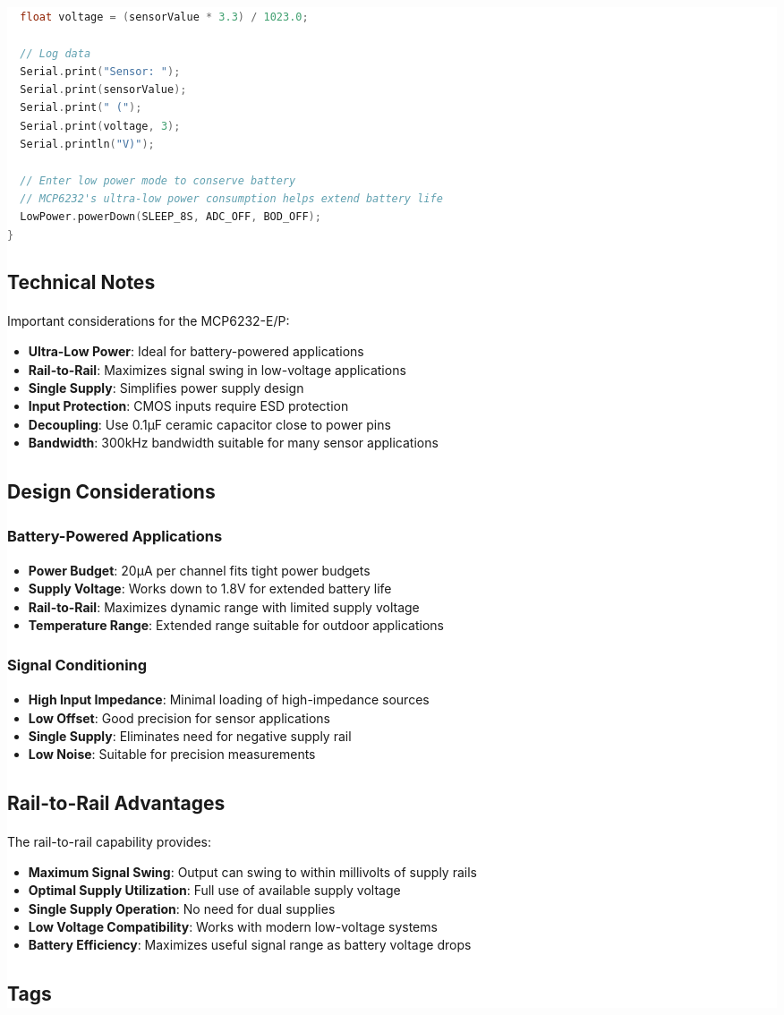 ```cpp
  float voltage = (sensorValue * 3.3) / 1023.0;
  
  // Log data
  Serial.print("Sensor: ");
  Serial.print(sensorValue);
  Serial.print(" (");
  Serial.print(voltage, 3);
  Serial.println("V)");
  
  // Enter low power mode to conserve battery
  // MCP6232's ultra-low power consumption helps extend battery life
  LowPower.powerDown(SLEEP_8S, ADC_OFF, BOD_OFF);
}
```

## Technical Notes

Important considerations for the MCP6232-E/P:
- **Ultra-Low Power**: Ideal for battery-powered applications
- **Rail-to-Rail**: Maximizes signal swing in low-voltage applications
- **Single Supply**: Simplifies power supply design
- **Input Protection**: CMOS inputs require ESD protection
- **Decoupling**: Use 0.1µF ceramic capacitor close to power pins
- **Bandwidth**: 300kHz bandwidth suitable for many sensor applications

## Design Considerations

### Battery-Powered Applications
- **Power Budget**: 20µA per channel fits tight power budgets
- **Supply Voltage**: Works down to 1.8V for extended battery life
- **Rail-to-Rail**: Maximizes dynamic range with limited supply voltage
- **Temperature Range**: Extended range suitable for outdoor applications

### Signal Conditioning
- **High Input Impedance**: Minimal loading of high-impedance sources
- **Low Offset**: Good precision for sensor applications
- **Single Supply**: Eliminates need for negative supply rail
- **Low Noise**: Suitable for precision measurements

## Rail-to-Rail Advantages

The rail-to-rail capability provides:
- **Maximum Signal Swing**: Output can swing to within millivolts of supply rails
- **Optimal Supply Utilization**: Full use of available supply voltage
- **Single Supply Operation**: No need for dual supplies
- **Low Voltage Compatibility**: Works with modern low-voltage systems
- **Battery Efficiency**: Maximizes useful signal range as battery voltage drops

## Tags
